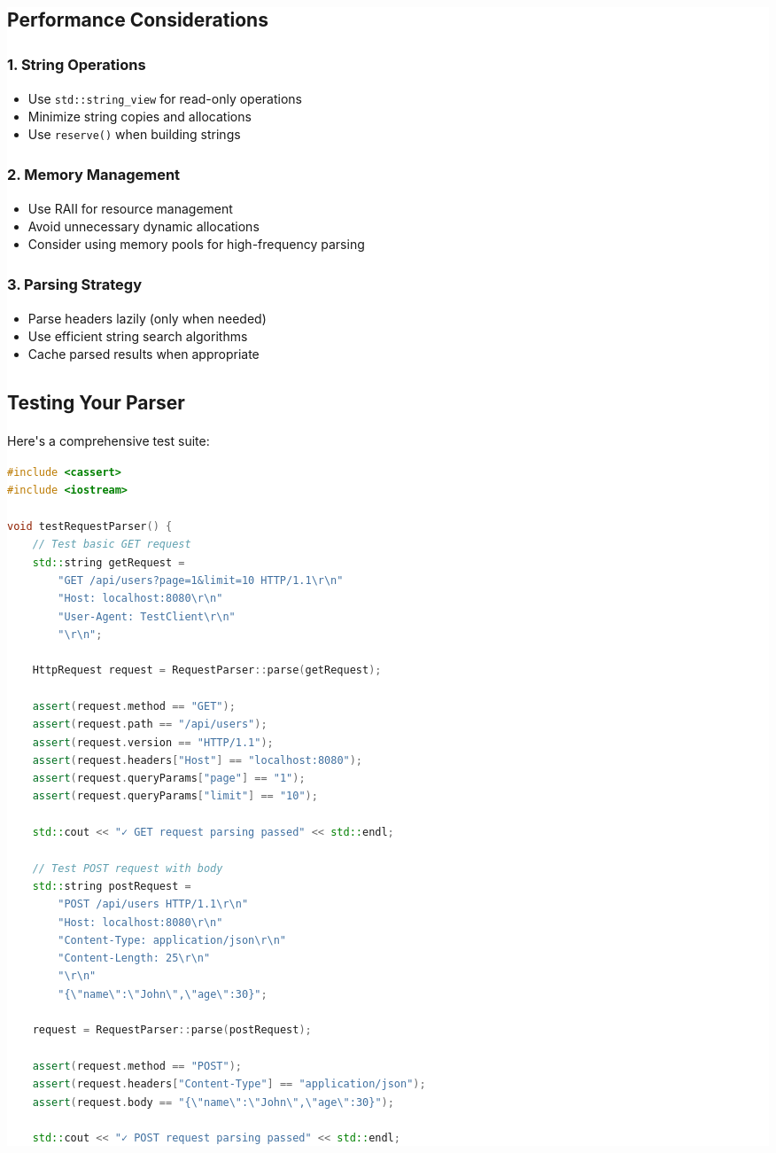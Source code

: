 
## Performance Considerations

### 1. String Operations

- Use `std::string_view` for read-only operations
- Minimize string copies and allocations
- Use `reserve()` when building strings

### 2. Memory Management

- Use RAII for resource management
- Avoid unnecessary dynamic allocations
- Consider using memory pools for high-frequency parsing

### 3. Parsing Strategy

- Parse headers lazily (only when needed)
- Use efficient string search algorithms
- Cache parsed results when appropriate

## Testing Your Parser

Here's a comprehensive test suite:

```cpp
#include <cassert>
#include <iostream>

void testRequestParser() {
    // Test basic GET request
    std::string getRequest =
        "GET /api/users?page=1&limit=10 HTTP/1.1\r\n"
        "Host: localhost:8080\r\n"
        "User-Agent: TestClient\r\n"
        "\r\n";

    HttpRequest request = RequestParser::parse(getRequest);

    assert(request.method == "GET");
    assert(request.path == "/api/users");
    assert(request.version == "HTTP/1.1");
    assert(request.headers["Host"] == "localhost:8080");
    assert(request.queryParams["page"] == "1");
    assert(request.queryParams["limit"] == "10");

    std::cout << "✓ GET request parsing passed" << std::endl;

    // Test POST request with body
    std::string postRequest =
        "POST /api/users HTTP/1.1\r\n"
        "Host: localhost:8080\r\n"
        "Content-Type: application/json\r\n"
        "Content-Length: 25\r\n"
        "\r\n"
        "{\"name\":\"John\",\"age\":30}";

    request = RequestParser::parse(postRequest);

    assert(request.method == "POST");
    assert(request.headers["Content-Type"] == "application/json");
    assert(request.body == "{\"name\":\"John\",\"age\":30}");

    std::cout << "✓ POST request parsing passed" << std::endl;
```